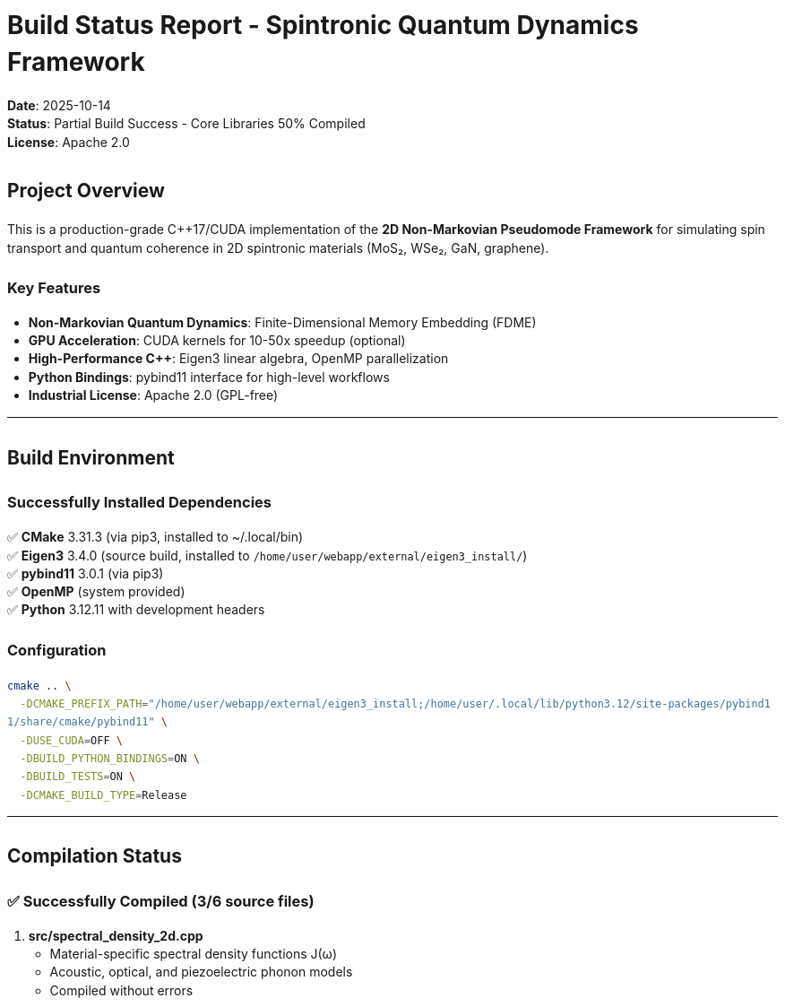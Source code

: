 # Build Status Report - Spintronic Quantum Dynamics Framework

**Date**: 2025-10-14  
**Status**: Partial Build Success - Core Libraries 50% Compiled  
**License**: Apache 2.0

## Project Overview

This is a production-grade C++17/CUDA implementation of the **2D Non-Markovian Pseudomode Framework** for simulating spin transport and quantum coherence in 2D spintronic materials (MoS₂, WSe₂, GaN, graphene).

### Key Features
- **Non-Markovian Quantum Dynamics**: Finite-Dimensional Memory Embedding (FDME)
- **GPU Acceleration**: CUDA kernels for 10-50x speedup (optional)
- **High-Performance C++**: Eigen3 linear algebra, OpenMP parallelization
- **Python Bindings**: pybind11 interface for high-level workflows
- **Industrial License**: Apache 2.0 (GPL-free)

---

## Build Environment

### Successfully Installed Dependencies
✅ **CMake** 3.31.3 (via pip3, installed to ~/.local/bin)  
✅ **Eigen3** 3.4.0 (source build, installed to `/home/user/webapp/external/eigen3_install/`)  
✅ **pybind11** 3.0.1 (via pip3)  
✅ **OpenMP** (system provided)  
✅ **Python** 3.12.11 with development headers

### Configuration
```bash
cmake .. \
  -DCMAKE_PREFIX_PATH="/home/user/webapp/external/eigen3_install;/home/user/.local/lib/python3.12/site-packages/pybind11/share/cmake/pybind11" \
  -DUSE_CUDA=OFF \
  -DBUILD_PYTHON_BINDINGS=ON \
  -DBUILD_TESTS=ON \
  -DCMAKE_BUILD_TYPE=Release
```

---

## Compilation Status

### ✅ Successfully Compiled (3/6 source files)

1. **src/spectral_density_2d.cpp**
   - Material-specific spectral density functions J(ω)
   - Acoustic, optical, and piezoelectric phonon models
   - Compiled without errors
